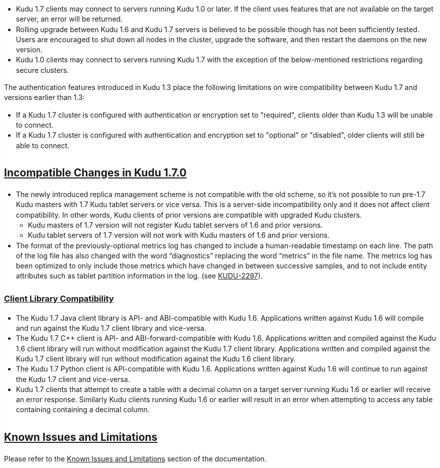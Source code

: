 - Kudu 1.7 clients may connect to servers running Kudu 1.0 or later. If the client uses features that are not available on the target server, an error will be returned.
- Rolling upgrade between Kudu 1.6 and Kudu 1.7 servers is believed to be possible though has not been sufficiently tested. Users are encouraged to shut down all nodes in the cluster, upgrade the software, and then restart the daemons on the new version.
- Kudu 1.0 clients may connect to servers running Kudu 1.7 with the exception of the below-mentioned restrictions regarding secure clusters.

The authentication features introduced in Kudu 1.3 place the following limitations on wire compatibility between Kudu 1.7 and versions earlier than 1.3:

- If a Kudu 1.7 cluster is configured with authentication or encryption set to "required", clients older than Kudu 1.3 will be unable to connect.
- If a Kudu 1.7 cluster is configured with authentication and encryption set to "optional" or "disabled", older clients will still be able to connect.

## [Incompatible Changes in Kudu 1.7.0](http://kudu.apache.org/docs/release_notes.html#rn_1.7.0_incompatible_changes)

- The newly introduced replica management scheme is not compatible with the old scheme, so it’s not possible to run pre-1.7 Kudu masters with 1.7 Kudu tablet servers or vice versa. This is a server-side incompatibility only and it does not affect client compatibility. In other words, Kudu clients of prior versions are compatible with upgraded Kudu clusters.
  - Kudu masters of 1.7 version will not register Kudu tablet servers of 1.6 and prior versions.
  - Kudu tablet servers of 1.7 version will not work with Kudu masters of 1.6 and prior versions.
- The format of the previously-optional metrics log has changed to include a human-readable timestamp on each line. The path of the log file has also changed with the word “diagnostics” replacing the word “metrics” in the file name. The metrics log has been optimized to only include those metrics which have changed in between successive samples, and to not include entity attributes such as tablet partition information in the log. (see [KUDU-2297](https://issues.apache.org/jira/browse/KUDU-2297)).

### [Client Library Compatibility](http://kudu.apache.org/docs/release_notes.html#rn_1.7.0_client_compatibility)

- The Kudu 1.7 Java client library is API- and ABI-compatible with Kudu 1.6. Applications written against Kudu 1.6 will compile and run against the Kudu 1.7 client library and vice-versa.
- The Kudu 1.7 C++ client is API- and ABI-forward-compatible with Kudu 1.6. Applications written and compiled against the Kudu 1.6 client library will run without modification against the Kudu 1.7 client library. Applications written and compiled against the Kudu 1.7 client library will run without modification against the Kudu 1.6 client library.
- The Kudu 1.7 Python client is API-compatible with Kudu 1.6. Applications written against Kudu 1.6 will continue to run against the Kudu 1.7 client and vice-versa.
- Kudu 1.7 clients that attempt to create a table with a decimal column on a target server running Kudu 1.6 or earlier will receive an error response. Similarly Kudu clients running Kudu 1.6 or earlier will result in an error when attempting to access any table containing containing a decimal column.

## [Known Issues and Limitations](http://kudu.apache.org/docs/release_notes.html#rn_1.7.0_known_issues)

Please refer to the [Known Issues and Limitations](http://kudu.apache.org/docs/known_issues.html) section of the documentation.
